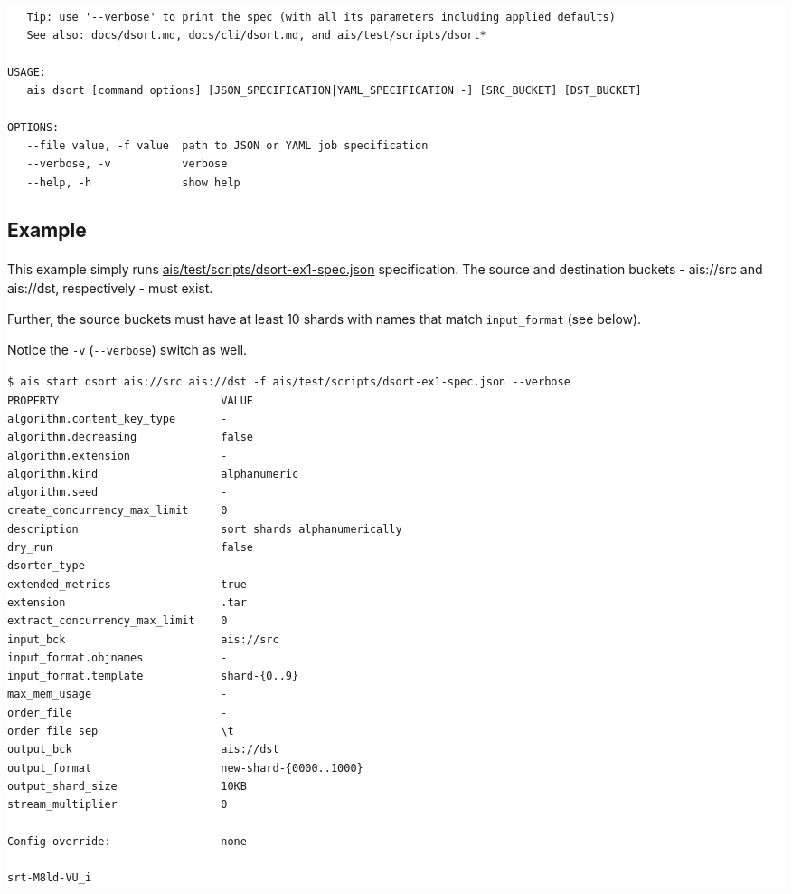```console
   Tip: use '--verbose' to print the spec (with all its parameters including applied defaults)
   See also: docs/dsort.md, docs/cli/dsort.md, and ais/test/scripts/dsort*

USAGE:
   ais dsort [command options] [JSON_SPECIFICATION|YAML_SPECIFICATION|-] [SRC_BUCKET] [DST_BUCKET]

OPTIONS:
   --file value, -f value  path to JSON or YAML job specification
   --verbose, -v           verbose
   --help, -h              show help
```

## Example

This example simply runs [ais/test/scripts/dsort-ex1-spec.json](https://github.com/NVIDIA/aistore/blob/master/ais/test/scripts/dsort-ex1-spec.json) specification. The source and destination buckets - ais://src and ais://dst, respectively - must exist.

Further, the source buckets must have at least 10 shards with names that match `input_format` (see below).

Notice the `-v` (`--verbose`) switch as well.

```console
$ ais start dsort ais://src ais://dst -f ais/test/scripts/dsort-ex1-spec.json --verbose
PROPERTY                         VALUE
algorithm.content_key_type       -
algorithm.decreasing             false
algorithm.extension              -
algorithm.kind                   alphanumeric
algorithm.seed                   -
create_concurrency_max_limit     0
description                      sort shards alphanumerically
dry_run                          false
dsorter_type                     -
extended_metrics                 true
extension                        .tar
extract_concurrency_max_limit    0
input_bck                        ais://src
input_format.objnames            -
input_format.template            shard-{0..9}
max_mem_usage                    -
order_file                       -
order_file_sep                   \t
output_bck                       ais://dst
output_format                    new-shard-{0000..1000}
output_shard_size                10KB
stream_multiplier                0

Config override:                 none

srt-M8ld-VU_i
```
